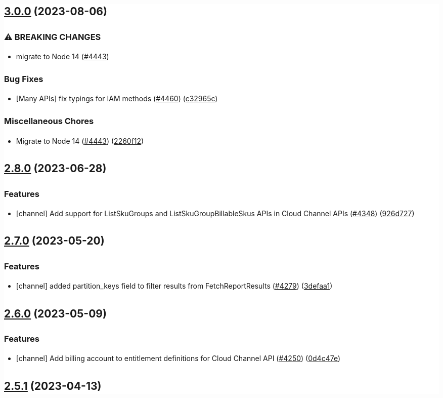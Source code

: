 ## [3.0.0](https://github.com/googleapis/google-cloud-node/compare/channel-v2.8.0...channel-v3.0.0) (2023-08-06)


### ⚠ BREAKING CHANGES

* migrate to Node 14 ([#4443](https://github.com/googleapis/google-cloud-node/issues/4443))

### Bug Fixes

* [Many APIs] fix typings for IAM methods ([#4460](https://github.com/googleapis/google-cloud-node/issues/4460)) ([c32965c](https://github.com/googleapis/google-cloud-node/commit/c32965c0c4a5975ba37371ecd819d9cffb080aa5))


### Miscellaneous Chores

* Migrate to Node 14 ([#4443](https://github.com/googleapis/google-cloud-node/issues/4443)) ([2260f12](https://github.com/googleapis/google-cloud-node/commit/2260f12543d171bda95345e53475f5f0fdc45770))

## [2.8.0](https://github.com/googleapis/google-cloud-node/compare/channel-v2.7.0...channel-v2.8.0) (2023-06-28)


### Features

* [channel] Add support for ListSkuGroups and ListSkuGroupBillableSkus APIs in Cloud Channel APIs ([#4348](https://github.com/googleapis/google-cloud-node/issues/4348)) ([926d727](https://github.com/googleapis/google-cloud-node/commit/926d727f25951f9199e3f02d419a41dbb8e1c824))

## [2.7.0](https://github.com/googleapis/google-cloud-node/compare/channel-v2.6.0...channel-v2.7.0) (2023-05-20)


### Features

* [channel] added partition_keys field to filter results from FetchReportResults ([#4279](https://github.com/googleapis/google-cloud-node/issues/4279)) ([3defaa1](https://github.com/googleapis/google-cloud-node/commit/3defaa1caaa70a9384eddc0281645a9bf6c860cb))

## [2.6.0](https://github.com/googleapis/google-cloud-node/compare/channel-v2.5.1...channel-v2.6.0) (2023-05-09)


### Features

* [channel] Add billing account to entitlement definitions for Cloud Channel API ([#4250](https://github.com/googleapis/google-cloud-node/issues/4250)) ([0d4c47e](https://github.com/googleapis/google-cloud-node/commit/0d4c47eb5d884e3cb760941e616e03769a1e8733))

## [2.5.1](https://github.com/googleapis/google-cloud-node/compare/channel-v2.5.0...channel-v2.5.1) (2023-04-13)
